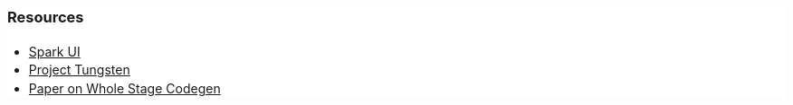 
### Resources

- [Spark UI](https://databricks.com/blog/2015/06/22/understanding-your-spark-application-through-visualization.html)
- [Project Tungsten](https://databricks.com/blog/2015/04/28/project-tungsten-bringing-spark-closer-to-bare-metal.html)
- [Paper on Whole Stage Codegen](http://www.vldb.org/pvldb/vol4/p539-neumann.pdf)